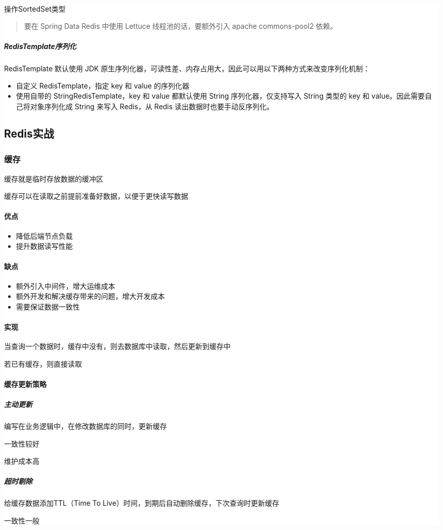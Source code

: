   操作SortedSet类型

> 要在 Spring Data Redis 中使用 Lettuce 线程池的话，要额外引入 apache commons-pool2 依赖。



##### RedisTemplate序列化

RedisTemplate 默认使用 JDK 原生序列化器，可读性差、内存占用大，因此可以用以下两种方式来改变序列化机制：

- 自定义 RedisTemplate，指定 key 和 value 的序列化器
- 使用自带的 StringRedisTemplate，key 和 value 都默认使用 String 序列化器，仅支持写入 String 类型的 key 和 value。因此需要自己将对象序列化成 String 来写入 Redis，从 Redis 读出数据时也要手动反序列化。



## Redis实战

### 缓存

缓存就是临时存放数据的缓冲区

缓存可以在读取之前提前准备好数据，以便于更快读写数据

#### 优点

- 降低后端节点负载
- 提升数据读写性能

#### 缺点

- 额外引入中间件，增大运维成本
- 额外开发和解决缓存带来的问题，增大开发成本
- 需要保证数据一致性



#### 实现

当查询一个数据时，缓存中没有，则去数据库中读取，然后更新到缓存中

若已有缓存，则直接读取



#### 缓存更新策略

##### 主动更新

编写在业务逻辑中，在修改数据库的同时，更新缓存

一致性较好

维护成本高

##### 超时剔除

给缓存数据添加TTL（Time To Live）时间，到期后自动删除缓存，下次查询时更新缓存

一致性一般
